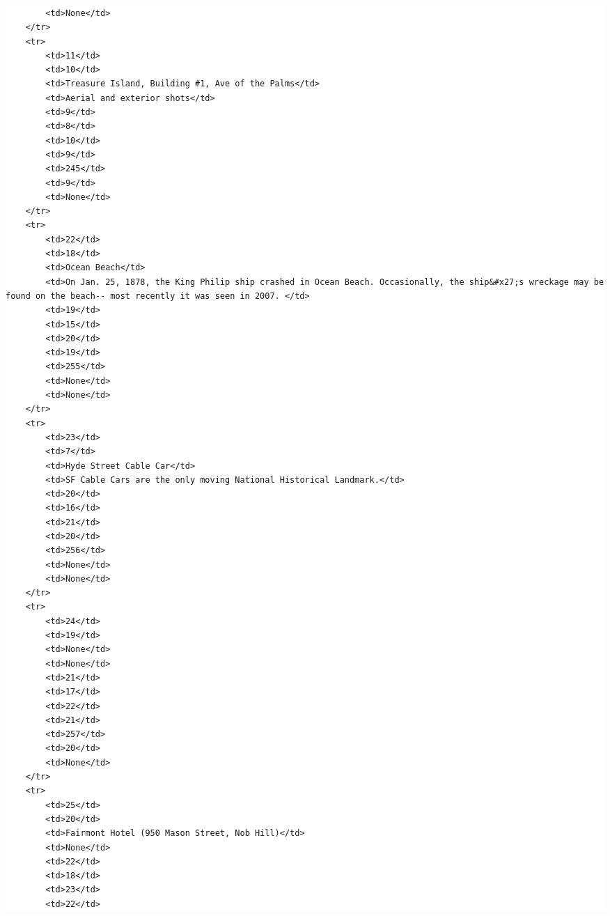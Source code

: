             <td>None</td>
        </tr>
        <tr>
            <td>11</td>
            <td>10</td>
            <td>Treasure Island, Building #1, Ave of the Palms</td>
            <td>Aerial and exterior shots</td>
            <td>9</td>
            <td>8</td>
            <td>10</td>
            <td>9</td>
            <td>245</td>
            <td>9</td>
            <td>None</td>
        </tr>
        <tr>
            <td>22</td>
            <td>18</td>
            <td>Ocean Beach</td>
            <td>On Jan. 25, 1878, the King Philip ship crashed in Ocean Beach. Occasionally, the ship&#x27;s wreckage may be found on the beach-- most recently it was seen in 2007. </td>
            <td>19</td>
            <td>15</td>
            <td>20</td>
            <td>19</td>
            <td>255</td>
            <td>None</td>
            <td>None</td>
        </tr>
        <tr>
            <td>23</td>
            <td>7</td>
            <td>Hyde Street Cable Car</td>
            <td>SF Cable Cars are the only moving National Historical Landmark.</td>
            <td>20</td>
            <td>16</td>
            <td>21</td>
            <td>20</td>
            <td>256</td>
            <td>None</td>
            <td>None</td>
        </tr>
        <tr>
            <td>24</td>
            <td>19</td>
            <td>None</td>
            <td>None</td>
            <td>21</td>
            <td>17</td>
            <td>22</td>
            <td>21</td>
            <td>257</td>
            <td>20</td>
            <td>None</td>
        </tr>
        <tr>
            <td>25</td>
            <td>20</td>
            <td>Fairmont Hotel (950 Mason Street, Nob Hill)</td>
            <td>None</td>
            <td>22</td>
            <td>18</td>
            <td>23</td>
            <td>22</td>